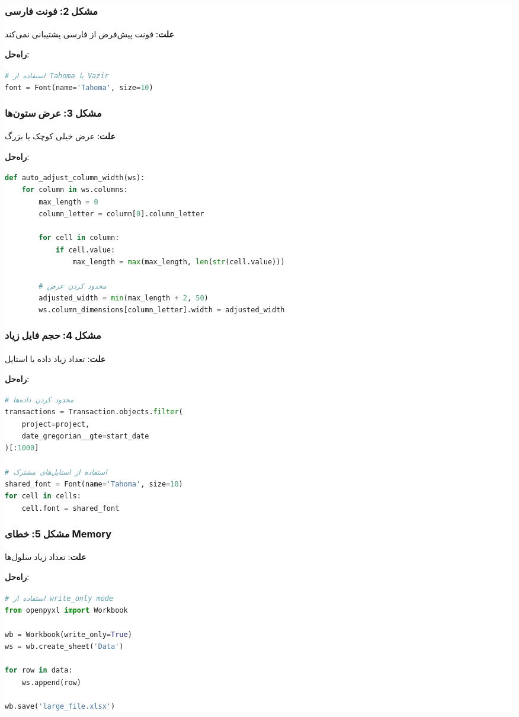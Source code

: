 ### مشکل 2: فونت فارسی
**علت**: فونت پیش‌فرض از فارسی پشتیبانی نمی‌کند

**راه‌حل**:
```python
# استفاده از Tahoma یا Vazir
font = Font(name='Tahoma', size=10)
```

### مشکل 3: عرض ستون‌ها
**علت**: عرض خیلی کوچک یا بزرگ

**راه‌حل**:
```python
def auto_adjust_column_width(ws):
    for column in ws.columns:
        max_length = 0
        column_letter = column[0].column_letter
        
        for cell in column:
            if cell.value:
                max_length = max(max_length, len(str(cell.value)))
        
        # محدود کردن عرض
        adjusted_width = min(max_length + 2, 50)
        ws.column_dimensions[column_letter].width = adjusted_width
```

### مشکل 4: حجم فایل زیاد
**علت**: تعداد زیاد داده یا استایل

**راه‌حل**:
```python
# محدود کردن داده‌ها
transactions = Transaction.objects.filter(
    project=project,
    date_gregorian__gte=start_date
)[:1000]

# استفاده از استایل‌های مشترک
shared_font = Font(name='Tahoma', size=10)
for cell in cells:
    cell.font = shared_font
```

### مشکل 5: خطای Memory
**علت**: تعداد زیاد سلول‌ها

**راه‌حل**:
```python
# استفاده از write_only mode
from openpyxl import Workbook

wb = Workbook(write_only=True)
ws = wb.create_sheet('Data')

for row in data:
    ws.append(row)

wb.save('large_file.xlsx')
```
